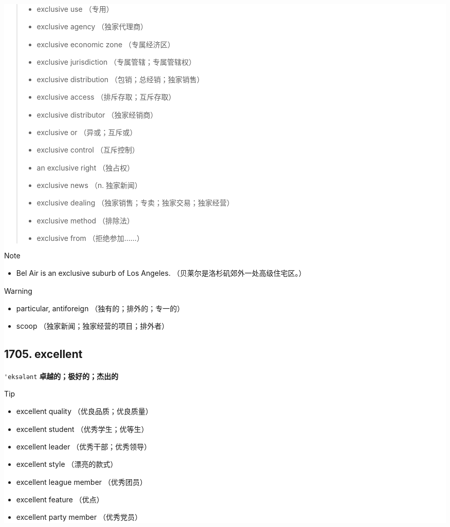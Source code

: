 > - exclusive use （专用）
>
> - exclusive agency （独家代理商）
>
> - exclusive economic zone （专属经济区）
>
> - exclusive jurisdiction （专属管辖；专属管辖权）
>
> - exclusive distribution （包销；总经销；独家销售）
>
> - exclusive access （排斥存取；互斥存取）
>
> - exclusive distributor （独家经销商）
>
> - exclusive or （异或；互斥或）
>
> - exclusive control （互斥控制）
>
> - an exclusive right （独占权）
>
> - exclusive news （n. 独家新闻）
>
> - exclusive dealing （独家销售；专卖；独家交易；独家经营）
>
> - exclusive method （排除法）
>
> - exclusive from （拒绝参加……）
>

> [!NOTE]
>
> - Bel Air is an exclusive suburb of Los Angeles. （贝莱尔是洛杉矶郊外一处高级住宅区。）
>

> [!WARNING]
>
> - particular, antiforeign （独有的；排外的；专一的）
>
> - scoop （独家新闻；独家经营的项目；排外者）
>

## 1705. excellent

`'eksələnt`  **卓越的；极好的；杰出的**

> [!TIP]
>
> - excellent quality （优良品质；优良质量）
>
> - excellent student （优秀学生；优等生）
>
> - excellent leader （优秀干部；优秀领导）
>
> - excellent style （漂亮的款式）
>
> - excellent league member （优秀团员）
>
> - excellent feature （优点）
>
> - excellent party member （优秀党员）
>
